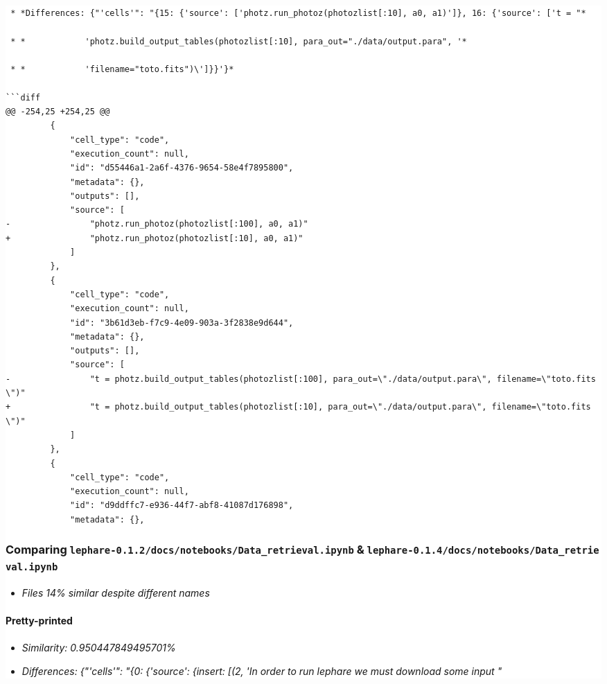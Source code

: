 ```
 * *Differences: {"'cells'": "{15: {'source': ['photz.run_photoz(photozlist[:10], a0, a1)']}, 16: {'source': ['t = "*

 * *            'photz.build_output_tables(photozlist[:10], para_out="./data/output.para", '*

 * *            'filename="toto.fits")\']}}'}*

```diff
@@ -254,25 +254,25 @@
         {
             "cell_type": "code",
             "execution_count": null,
             "id": "d55446a1-2a6f-4376-9654-58e4f7895800",
             "metadata": {},
             "outputs": [],
             "source": [
-                "photz.run_photoz(photozlist[:100], a0, a1)"
+                "photz.run_photoz(photozlist[:10], a0, a1)"
             ]
         },
         {
             "cell_type": "code",
             "execution_count": null,
             "id": "3b61d3eb-f7c9-4e09-903a-3f2838e9d644",
             "metadata": {},
             "outputs": [],
             "source": [
-                "t = photz.build_output_tables(photozlist[:100], para_out=\"./data/output.para\", filename=\"toto.fits\")"
+                "t = photz.build_output_tables(photozlist[:10], para_out=\"./data/output.para\", filename=\"toto.fits\")"
             ]
         },
         {
             "cell_type": "code",
             "execution_count": null,
             "id": "d9ddffc7-e936-44f7-abf8-41087d176898",
             "metadata": {},
```

### Comparing `lephare-0.1.2/docs/notebooks/Data_retrieval.ipynb` & `lephare-0.1.4/docs/notebooks/Data_retrieval.ipynb`

 * *Files 14% similar despite different names*

#### Pretty-printed

 * *Similarity: 0.950447849495701%*

 * *Differences: {"'cells'": "{0: {'source': {insert: [(2, 'In order to run lephare we must download some input "*
